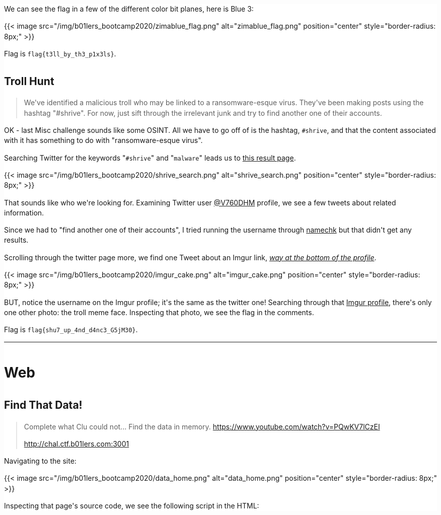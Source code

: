 We can see the flag in a few of the different color bit planes, here is Blue 3:

{{< image src="/img/b01lers_bootcamp2020/zimablue_flag.png" alt="zimablue_flag.png" position="center" style="border-radius: 8px;" >}}

Flag is `flag{t3ll_by_th3_p1x3ls}`.

## Troll Hunt
> We've identified a malicious troll who may be linked to a ransomware-esque virus. They've been making posts using the hashtag "#shrive". For now, just sift through the irrelevant junk and try to find another one of their accounts.

OK - last Misc challenge sounds like some OSINT. All we have to go off of is the hashtag, `#shrive`, and that the content associated with it has something to do with "ransomware-esque virus".

Searching Twitter for the keywords "`#shrive`" and "`malware`" leads us to [this result page](https://twitter.com/search?q=%23shrive%20malware&src=typed_query).

{{< image src="/img/b01lers_bootcamp2020/shrive_search.png" alt="shrive_search.png" position="center" style="border-radius: 8px;" >}}

That sounds like who we're looking for. Examining Twitter user [@V760DHM](https://twitter.com/V760DHM) profile, we see a few tweets about related information.

Since we had to "find another one of their accounts", I tried running the username through [namechk](https://namechk.com/) but that didn't get any results.

Scrolling through the twitter page more, we find one Tweet about an Imgur link, _[way at the bottom of the profile](https://twitter.com/V760DHM/status/1311551737380179968)_.

{{< image src="/img/b01lers_bootcamp2020/imgur_cake.png" alt="imgur_cake.png" position="center" style="border-radius: 8px;" >}}

BUT, notice the username on the Imgur profile; it's the same as the twitter one! Searching through that [Imgur profile](https://imgur.com/user/v760dhm), there's only one other photo: the troll meme face. Inspecting that photo, we see the flag in the comments.

Flag is `flag{shu7_up_4nd_d4nc3_G5jM30}`.

---

# Web
## Find That Data!
> Complete what Clu could not... Find the data in memory. https://www.youtube.com/watch?v=PQwKV7lCzEI
>
> http://chal.ctf.b01lers.com:3001

Navigating to the site:

{{< image src="/img/b01lers_bootcamp2020/data_home.png" alt="data_home.png" position="center" style="border-radius: 8px;" >}}

Inspecting that page's source code, we see the following script in the HTML:
